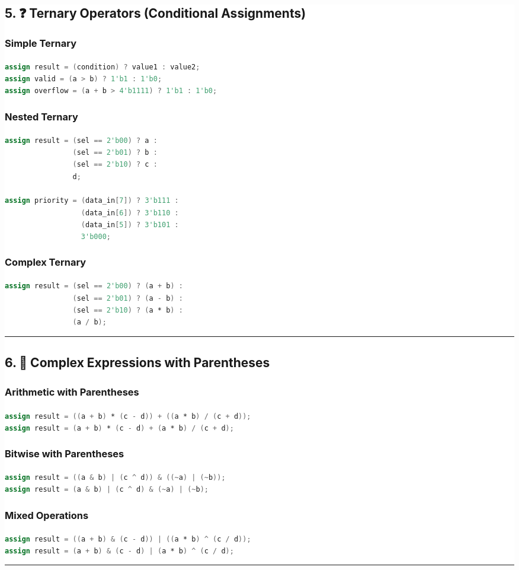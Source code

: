 
## 5. ❓ **Ternary Operators (Conditional Assignments)**

### Simple Ternary
```verilog
assign result = (condition) ? value1 : value2;
assign valid = (a > b) ? 1'b1 : 1'b0;
assign overflow = (a + b > 4'b1111) ? 1'b1 : 1'b0;
```

### Nested Ternary
```verilog
assign result = (sel == 2'b00) ? a :
                (sel == 2'b01) ? b :
                (sel == 2'b10) ? c :
                d;

assign priority = (data_in[7]) ? 3'b111 :
                  (data_in[6]) ? 3'b110 :
                  (data_in[5]) ? 3'b101 :
                  3'b000;
```

### Complex Ternary
```verilog
assign result = (sel == 2'b00) ? (a + b) :
                (sel == 2'b01) ? (a - b) :
                (sel == 2'b10) ? (a * b) :
                (a / b);
```

---

## 6. 🧩 **Complex Expressions with Parentheses**

### Arithmetic with Parentheses
```verilog
assign result = ((a + b) * (c - d)) + ((a * b) / (c + d));
assign result = (a + b) * (c - d) + (a * b) / (c + d);
```

### Bitwise with Parentheses
```verilog
assign result = ((a & b) | (c ^ d)) & ((~a) | (~b));
assign result = (a & b) | (c ^ d) & (~a) | (~b);
```

### Mixed Operations
```verilog
assign result = ((a + b) & (c - d)) | ((a * b) ^ (c / d));
assign result = (a + b) & (c - d) | (a * b) ^ (c / d);
```

---